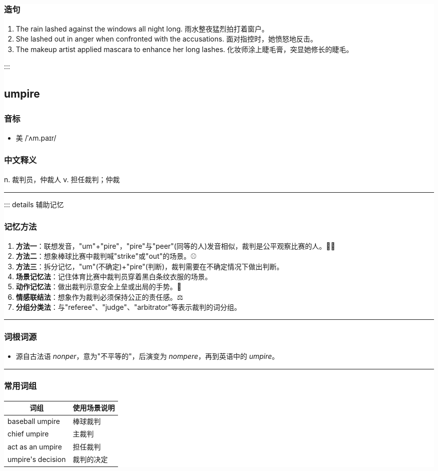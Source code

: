 ### 造句

1. The rain lashed against the windows all night long.
   雨水整夜猛烈拍打着窗户。
2. She lashed out in anger when confronted with the accusations.
   面对指控时，她愤怒地反击。
3. The makeup artist applied mascara to enhance her long lashes.
   化妆师涂上睫毛膏，突显她修长的睫毛。

:::

## umpire

<VocabularyAudio vocabulary="umpire" />

### 音标

- 美 /ˈʌm.paɪr/

### 中文释义
n. 裁判员，仲裁人
v. 担任裁判；仲裁

------

::: details 辅助记忆

### 记忆方法

1. **方法一**：联想发音，"um"+"pire"，"pire"与"peer"(同等的人)发音相似，裁判是公平观察比赛的人。👨‍⚖️
2. **方法二**：想象棒球比赛中裁判喊"strike"或"out"的场景。⚾
3. **方法三**：拆分记忆，"um"(不确定)+"pire"(判断)，裁判需要在不确定情况下做出判断。
4. **场景记忆法**：记住体育比赛中裁判员穿着黑白条纹衣服的场景。
5. **动作记忆法**：做出裁判示意安全上垒或出局的手势。👐
6. **情感联结法**：想象作为裁判必须保持公正的责任感。⚖️
7. **分组分类法**：与"referee"、"judge"、"arbitrator"等表示裁判的词分组。

------

### 词根词源

- 源自古法语 *nonper*，意为"不平等的"，后演变为 *nompere*，再到英语中的 *umpire*。

------

### 常用词组

| 词组                      | 使用场景说明       |
| ------------------------- | ------------------ |
| baseball umpire           | 棒球裁判           |
| chief umpire              | 主裁判             |
| act as an umpire          | 担任裁判           |
| umpire's decision         | 裁判的决定         |
